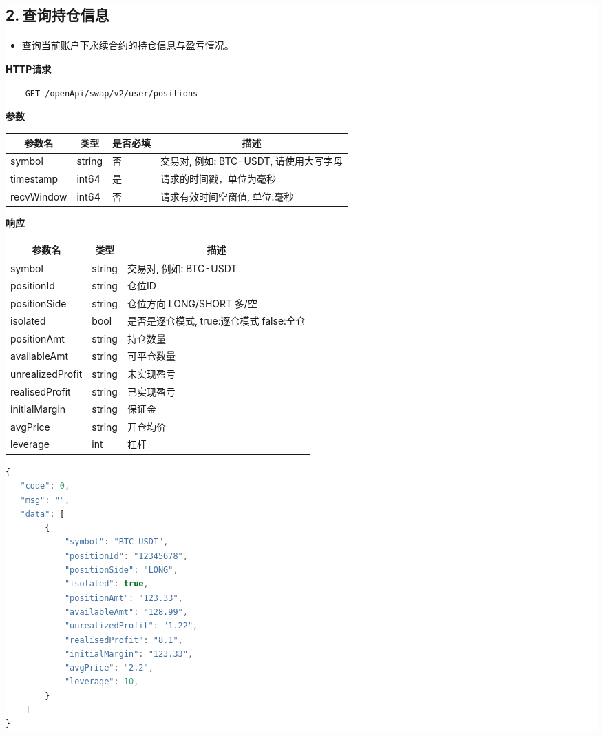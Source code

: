 ## 2. 查询持仓信息

- 查询当前账户下永续合约的持仓信息与盈亏情况。

**HTTP请求**

```
    GET /openApi/swap/v2/user/positions
```

**参数**  

| 参数名 | 类型     | 是否必填 | 描述|
| ------------- |--------|------|----|
| symbol | string | 否    |  交易对, 例如: BTC-USDT, 请使用大写字母 |
| timestamp | int64  | 是    | 请求的时间戳，单位为毫秒 |
| recvWindow       | int64  | 否    | 请求有效时间空窗值, 单位:毫秒    |

**响应**

| 参数名              | 类型     | 描述                          |
|------------------|--------|-----------------------------|
| symbol           | string | 交易对, 例如: BTC-USDT           |
| positionId       | string | 仓位ID                        |
| positionSide     | string | 仓位方向 LONG/SHORT 多/空         |
| isolated         | bool   | 是否是逐仓模式, true:逐仓模式 false:全仓 |
| positionAmt      | string | 持仓数量                        |
| availableAmt     | string | 可平仓数量                       |
| unrealizedProfit | string | 未实现盈亏                       |
| realisedProfit   | string | 已实现盈亏                       |
| initialMargin    | string | 保证金                         |
| avgPrice         | string | 开仓均价                        |
| leverage         | int    | 杠杆                          |

```javascript
{
   "code": 0,
   "msg": "",
   "data": [
        {
            "symbol": "BTC-USDT",
            "positionId": "12345678",
            "positionSide": "LONG",
            "isolated": true,
            "positionAmt": "123.33",
            "availableAmt": "128.99",
            "unrealizedProfit": "1.22",
            "realisedProfit": "8.1",
            "initialMargin": "123.33",
            "avgPrice": "2.2",
            "leverage": 10,
        }
    ]
}
```
